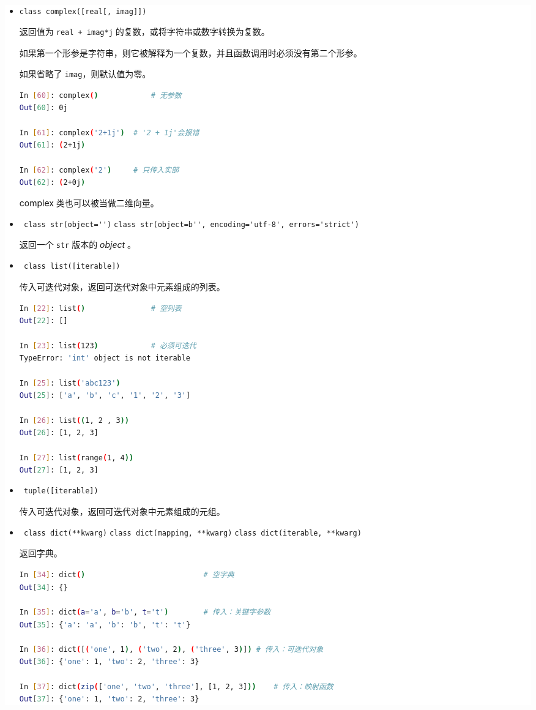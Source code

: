 * `class complex([real[, imag]])`

  返回值为 `real + imag*j` 的复数，或将字符串或数字转换为复数。

  如果第一个形参是字符串，则它被解释为一个复数，并且函数调用时必须没有第二个形参。

  如果省略了 `imag`，则默认值为零。

  ```bash
  In [60]: complex()			# 无参数
  Out[60]: 0j
  
  In [61]: complex('2+1j')	# '2 + 1j'会报错
  Out[61]: (2+1j)
  
  In [62]: complex('2')		# 只传入实部
  Out[62]: (2+0j)
  ```

  complex 类也可以被当做二维向量。

* ` class str(object='')`
  `class str(object=b'', encoding='utf-8', errors='strict')`

  返回一个 `str` 版本的 *object* 。

* ` class list([iterable])`

  传入可迭代对象，返回可迭代对象中元素组成的列表。

  ```bash
  In [22]: list()				# 空列表
  Out[22]: []
  
  In [23]: list(123)			# 必须可迭代
  TypeError: 'int' object is not iterable
  
  In [25]: list('abc123')
  Out[25]: ['a', 'b', 'c', '1', '2', '3']
  
  In [26]: list((1, 2 , 3))
  Out[26]: [1, 2, 3]
  
  In [27]: list(range(1, 4))
  Out[27]: [1, 2, 3]
  ```

* ` tuple([iterable])`

  传入可迭代对象，返回可迭代对象中元素组成的元组。

* ` class dict(**kwarg)`
  `class dict(mapping, **kwarg)`
  `class dict(iterable, **kwarg)`

  返回字典。

  ```bash
  In [34]: dict()							# 空字典
  Out[34]: {}
  
  In [35]: dict(a='a', b='b', t='t')		# 传入：关键字参数
  Out[35]: {'a': 'a', 'b': 'b', 't': 't'}
  
  In [36]: dict([('one', 1), ('two', 2), ('three', 3)])	# 传入：可迭代对象
  Out[36]: {'one': 1, 'two': 2, 'three': 3}
  
  In [37]: dict(zip(['one', 'two', 'three'], [1, 2, 3]))	# 传入：映射函数
  Out[37]: {'one': 1, 'two': 2, 'three': 3}
  ```
